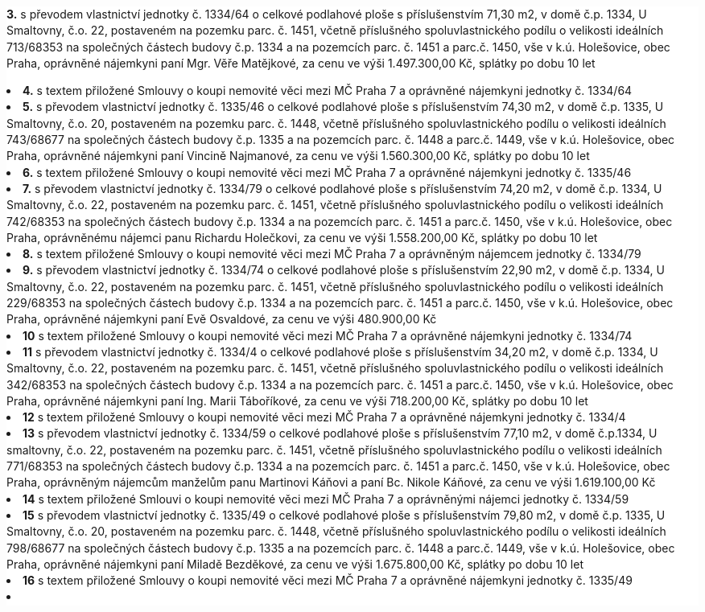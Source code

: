 <strong>3.</strong> s převodem vlastnictví jednotky č. 1334/64 o celkové podlahové ploše s příslušenstvím 71,30 m2, v domě č.p. 1334, U Smaltovny, č.o. 22, postaveném na pozemku parc. č. 1451, včetně příslušného spoluvlastnického podílu o velikosti ideálních 713/68353 na společných částech budovy č.p. 1334 a na pozemcích parc. č. 1451 a parc.č. 1450, vše v k.ú. Holešovice, obec Praha, oprávněné nájemkyni paní Mgr. Věře Matějkové, za cenu ve výši 1.497.300,00 Kč, splátky po dobu 10 let</li>
<li>
<strong>4.</strong> s textem přiložené Smlouvy o koupi nemovité věci mezi MČ Praha 7 a oprávněné nájemkyni jednotky č. 1334/64</li>
<li>
<strong>5.</strong> s převodem vlastnictví jednotky č. 1335/46 o celkové podlahové ploše s příslušenstvím 74,30 m2, v domě č.p. 1335, U Smaltovny, č.o. 20, postaveném na pozemku parc. č. 1448, včetně příslušného spoluvlastnického podílu o velikosti ideálních 743/68677 na společných částech budovy č.p. 1335 a na pozemcích parc. č. 1448 a parc.č. 1449, vše v k.ú. Holešovice, obec Praha, oprávněné nájemkyni paní Vincině Najmanové, za cenu ve výši 1.560.300,00 Kč, splátky po dobu 10 let</li>
<li>
<strong>6.</strong> s textem přiložené Smlouvy o koupi nemovité věci mezi MČ Praha 7 a oprávněné nájemkyni jednotky č. 1335/46</li>
<li>
<strong>7.</strong> s převodem vlastnictví jednotky č. 1334/79 o celkové podlahové ploše s příslušenstvím 74,20 m2, v domě č.p. 1334, U Smaltovny, č.o. 22, postaveném na pozemku parc. č. 1451, včetně příslušného spoluvlastnického podílu o velikosti ideálních 742/68353 na společných částech budovy č.p. 1334 a na pozemcích parc. č. 1451 a parc.č. 1450, vše v k.ú. Holešovice, obec Praha, oprávněnému nájemci panu Richardu Holečkovi, za cenu ve výši 1.558.200,00 Kč, splátky po dobu 10 let</li>
<li>
<strong>8.</strong> s textem přiložené Smlouvy o koupi nemovité věci mezi MČ Praha 7 a oprávněným nájemcem jednotky č. 1334/79</li>
<li>
<strong>9.</strong> s převodem vlastnictví jednotky č. 1334/74 o celkové podlahové ploše s příslušenstvím 22,90 m2, v domě č.p. 1334, U Smaltovny, č.o. 22, postaveném na pozemku parc. č. 1451, včetně příslušného spoluvlastnického podílu o velikosti ideálních 229/68353 na společných částech budovy č.p. 1334 a na pozemcích parc. č. 1451 a parc.č. 1450, vše v k.ú. Holešovice, obec Praha, oprávněné nájemkyni paní Evě Osvaldové, za cenu ve výši 480.900,00 Kč</li>
<li>
<strong>10</strong> s textem přiložené Smlouvy o koupi nemovité věci mezi MČ Praha 7 a oprávněné nájemkyni jednotky č. 1334/74</li>
<li>
<strong>11</strong> s převodem vlastnictví jednotky č. 1334/4 o celkové podlahové ploše s příslušenstvím 34,20 m2, v domě č.p. 1334, U Smaltovny, č.o. 22, postaveném na pozemku parc. č. 1451, včetně příslušného spoluvlastnického podílu o velikosti ideálních 342/68353 na společných částech budovy č.p. 1334 a na pozemcích parc. č. 1451 a parc.č. 1450, vše v k.ú. Holešovice, obec Praha, oprávněné nájemkyni paní Ing. Marii Táboříkové, za cenu ve výši 718.200,00 Kč, splátky po dobu 10 let</li>
<li>
<strong>12</strong> s textem přiložené Smlouvy o koupi nemovité věci mezi MČ Praha 7 a oprávněné nájemkyni jednotky č. 1334/4</li>
<li>
<strong>13</strong> s převodem vlastnictví jednotky č. 1334/59 o celkové podlahové ploše s příslušenstvím 77,10 m2, v domě č.p.1334, U smaltovny, č.o. 22, postaveném na pozemku parc. č. 1451, včetně příslušného spoluvlastnického podílu o velikosti ideálních 771/68353 na společných částech budovy č.p. 1334 a na pozemcích parc. č. 1451 a parc.č. 1450, vše v k.ú. Holešovice, obec Praha, oprávněným nájemcům manželům panu Martinovi Káňovi a paní  Bc. Nikole Káňové, za cenu ve výši 1.619.100,00 Kč</li>
<li>
<strong>14</strong> s textem přiložené Smlouvi o koupi nemovité věci mezi MČ Praha 7 a oprávněnými nájemci jednotky č. 1334/59</li>
<li>
<strong>15</strong> s převodem vlastnictví jednotky č. 1335/49 o celkové podlahové ploše s příslušenstvím 79,80 m2, v domě č.p. 1335, U Smaltovny, č.o. 20, postaveném na pozemku parc. č. 1448, včetně příslušného spoluvlastnického podílu o velikosti ideálních 798/68677 na společných částech budovy č.p. 1335 a na pozemcích parc. č. 1448 a parc.č. 1449, vše v k.ú. Holešovice, obec Praha, oprávněné nájemkyni paní Miladě Bezděkové, za cenu ve výši 1.675.800,00 Kč, splátky po dobu 10 let</li>
<li>
<strong>16</strong> s textem přiložené Smlouvy o koupi nemovité věci mezi MČ Praha 7 a oprávněné nájemkyni jednotky č. 1335/49</li>
<li>